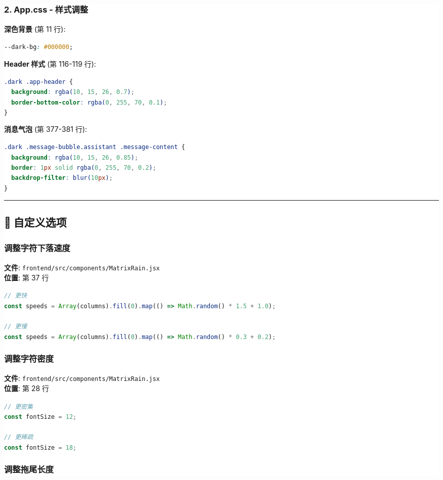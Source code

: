 ### 2. App.css - 样式调整

**深色背景** (第 11 行):
```css
--dark-bg: #000000;
```

**Header 样式** (第 116-119 行):
```css
.dark .app-header {
  background: rgba(10, 15, 26, 0.7);
  border-bottom-color: rgba(0, 255, 70, 0.1);
}
```

**消息气泡** (第 377-381 行):
```css
.dark .message-bubble.assistant .message-content {
  background: rgba(10, 15, 26, 0.85);
  border: 1px solid rgba(0, 255, 70, 0.2);
  backdrop-filter: blur(10px);
}
```

---

## 🎨 自定义选项

### 调整字符下落速度

**文件**: `frontend/src/components/MatrixRain.jsx`  
**位置**: 第 37 行

```javascript
// 更快
const speeds = Array(columns).fill(0).map(() => Math.random() * 1.5 + 1.0);

// 更慢
const speeds = Array(columns).fill(0).map(() => Math.random() * 0.3 + 0.2);
```

### 调整字符密度

**文件**: `frontend/src/components/MatrixRain.jsx`  
**位置**: 第 28 行

```javascript
// 更密集
const fontSize = 12;

// 更稀疏
const fontSize = 18;
```

### 调整拖尾长度

